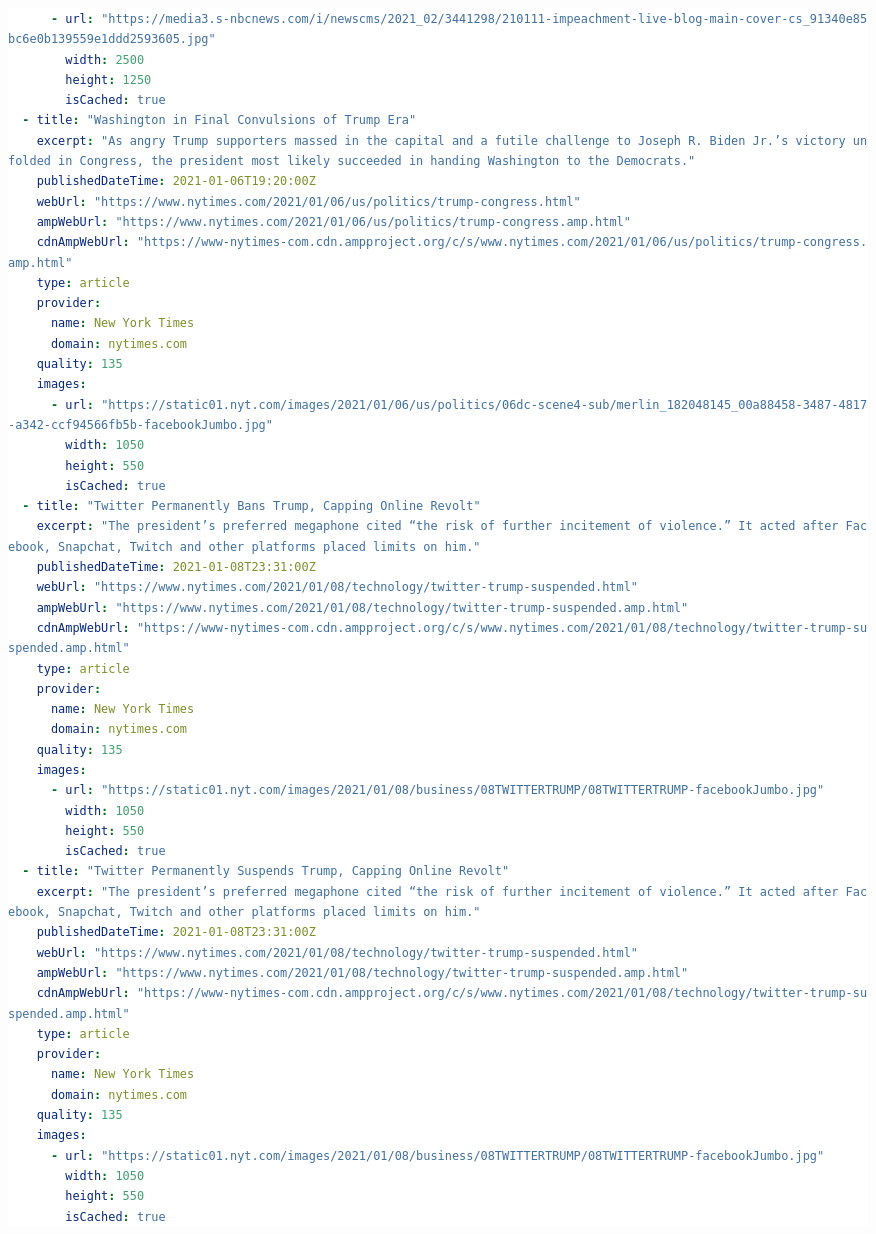```yaml
      - url: "https://media3.s-nbcnews.com/i/newscms/2021_02/3441298/210111-impeachment-live-blog-main-cover-cs_91340e85bc6e0b139559e1ddd2593605.jpg"
        width: 2500
        height: 1250
        isCached: true
  - title: "Washington in Final Convulsions of Trump Era"
    excerpt: "As angry Trump supporters massed in the capital and a futile challenge to Joseph R. Biden Jr.’s victory unfolded in Congress, the president most likely succeeded in handing Washington to the Democrats."
    publishedDateTime: 2021-01-06T19:20:00Z
    webUrl: "https://www.nytimes.com/2021/01/06/us/politics/trump-congress.html"
    ampWebUrl: "https://www.nytimes.com/2021/01/06/us/politics/trump-congress.amp.html"
    cdnAmpWebUrl: "https://www-nytimes-com.cdn.ampproject.org/c/s/www.nytimes.com/2021/01/06/us/politics/trump-congress.amp.html"
    type: article
    provider:
      name: New York Times
      domain: nytimes.com
    quality: 135
    images:
      - url: "https://static01.nyt.com/images/2021/01/06/us/politics/06dc-scene4-sub/merlin_182048145_00a88458-3487-4817-a342-ccf94566fb5b-facebookJumbo.jpg"
        width: 1050
        height: 550
        isCached: true
  - title: "Twitter Permanently Bans Trump, Capping Online Revolt"
    excerpt: "The president’s preferred megaphone cited “the risk of further incitement of violence.” It acted after Facebook, Snapchat, Twitch and other platforms placed limits on him."
    publishedDateTime: 2021-01-08T23:31:00Z
    webUrl: "https://www.nytimes.com/2021/01/08/technology/twitter-trump-suspended.html"
    ampWebUrl: "https://www.nytimes.com/2021/01/08/technology/twitter-trump-suspended.amp.html"
    cdnAmpWebUrl: "https://www-nytimes-com.cdn.ampproject.org/c/s/www.nytimes.com/2021/01/08/technology/twitter-trump-suspended.amp.html"
    type: article
    provider:
      name: New York Times
      domain: nytimes.com
    quality: 135
    images:
      - url: "https://static01.nyt.com/images/2021/01/08/business/08TWITTERTRUMP/08TWITTERTRUMP-facebookJumbo.jpg"
        width: 1050
        height: 550
        isCached: true
  - title: "Twitter Permanently Suspends Trump, Capping Online Revolt"
    excerpt: "The president’s preferred megaphone cited “the risk of further incitement of violence.” It acted after Facebook, Snapchat, Twitch and other platforms placed limits on him."
    publishedDateTime: 2021-01-08T23:31:00Z
    webUrl: "https://www.nytimes.com/2021/01/08/technology/twitter-trump-suspended.html"
    ampWebUrl: "https://www.nytimes.com/2021/01/08/technology/twitter-trump-suspended.amp.html"
    cdnAmpWebUrl: "https://www-nytimes-com.cdn.ampproject.org/c/s/www.nytimes.com/2021/01/08/technology/twitter-trump-suspended.amp.html"
    type: article
    provider:
      name: New York Times
      domain: nytimes.com
    quality: 135
    images:
      - url: "https://static01.nyt.com/images/2021/01/08/business/08TWITTERTRUMP/08TWITTERTRUMP-facebookJumbo.jpg"
        width: 1050
        height: 550
        isCached: true
```